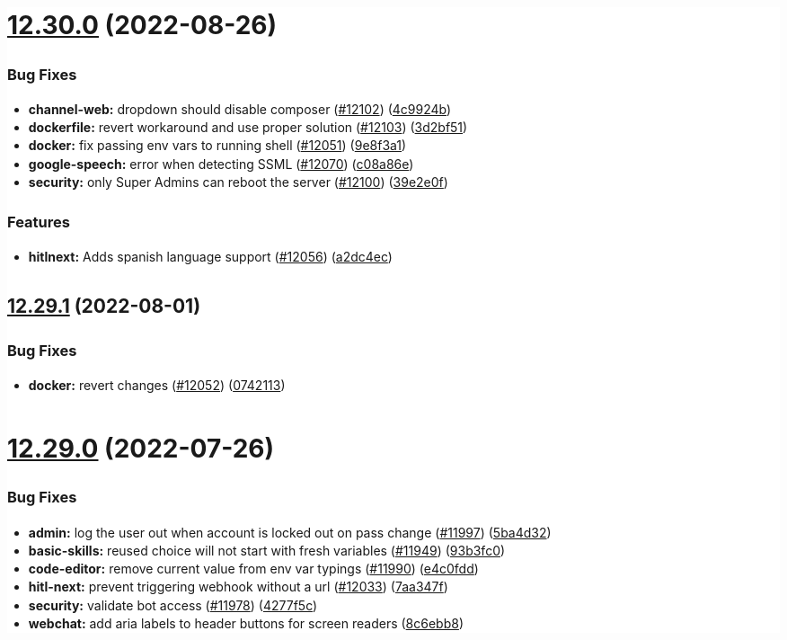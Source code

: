 # [12.30.0](https://github.com/botpress/v12/compare/v12.29.1...v12.30.0) (2022-08-26)

### Bug Fixes

- **channel-web:** dropdown should disable composer ([#12102](https://github.com/botpress/v12/issues/12102)) ([4c9924b](https://github.com/botpress/v12/commit/4c9924be0b3e16e7fe03d7fca772be964d6146e0))
- **dockerfile:** revert workaround and use proper solution ([#12103](https://github.com/botpress/v12/issues/12103)) ([3d2bf51](https://github.com/botpress/v12/commit/3d2bf5177e8fe9b727957c66968c0ce15f7874a3))
- **docker:** fix passing env vars to running shell ([#12051](https://github.com/botpress/v12/issues/12051)) ([9e8f3a1](https://github.com/botpress/v12/commit/9e8f3a1b5c3236e6831899b5e298a3e735f80eb4))
- **google-speech:** error when detecting SSML ([#12070](https://github.com/botpress/v12/issues/12070)) ([c08a86e](https://github.com/botpress/v12/commit/c08a86e2f04d8c0cfd910f34dc9c6bd4a0f028ec))
- **security:** only Super Admins can reboot the server ([#12100](https://github.com/botpress/v12/issues/12100)) ([39e2e0f](https://github.com/botpress/v12/commit/39e2e0f03007fba27b3f8f287c7fc33332afe594))

### Features

- **hitlnext:** Adds spanish language support ([#12056](https://github.com/botpress/v12/issues/12056)) ([a2dc4ec](https://github.com/botpress/v12/commit/a2dc4ec3524c580a08a247db30078320c799a04d))

## [12.29.1](https://github.com/botpress/v12/compare/v12.29.0...v12.29.1) (2022-08-01)

### Bug Fixes

- **docker:** revert changes ([#12052](https://github.com/botpress/v12/issues/12052)) ([0742113](https://github.com/botpress/v12/commit/074211345e197203ad3d375908a17625f779e078))

# [12.29.0](https://github.com/botpress/v12/compare/v12.28.1...v12.29.0) (2022-07-26)

### Bug Fixes

- **admin:** log the user out when account is locked out on pass change ([#11997](https://github.com/botpress/v12/issues/11997)) ([5ba4d32](https://github.com/botpress/v12/commit/5ba4d3260f3f4e547cf04f9e654a4e6931912744))
- **basic-skills:** reused choice will not start with fresh variables ([#11949](https://github.com/botpress/v12/issues/11949)) ([93b3fc0](https://github.com/botpress/v12/commit/93b3fc09355906ea55e9c48dff669f1022719132))
- **code-editor:** remove current value from env var typings ([#11990](https://github.com/botpress/v12/issues/11990)) ([e4c0fdd](https://github.com/botpress/v12/commit/e4c0fdd908d1857f8e2de26072130d902278b4cc))
- **hitl-next:** prevent triggering webhook without a url ([#12033](https://github.com/botpress/v12/issues/12033)) ([7aa347f](https://github.com/botpress/v12/commit/7aa347f095d06e9aeb986b85fac2e9933e4bc43f))
- **security:** validate bot access ([#11978](https://github.com/botpress/v12/issues/11978)) ([4277f5c](https://github.com/botpress/v12/commit/4277f5c79acc621cd24e0c83371a2ac0afd473b3))
- **webchat:** add aria labels to header buttons for screen readers ([8c6ebb8](https://github.com/botpress/v12/commit/8c6ebb8b65ad70417b68e66645b2b570d21774be))
